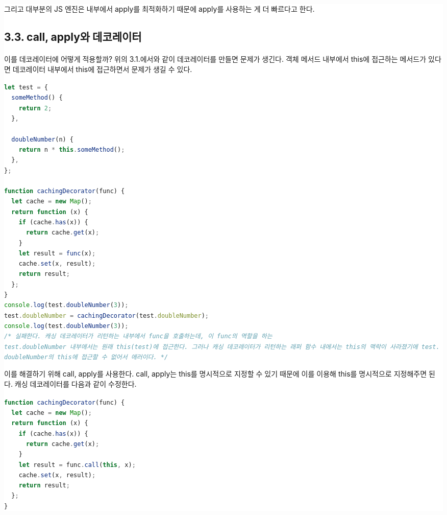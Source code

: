그리고 대부분의 JS 엔진은 내부에서 apply를 최적화하기 때문에 apply를 사용하는 게 더 빠르다고 한다.

## 3.3. call, apply와 데코레이터

이를 데코레이터에 어떻게 적용할까? 위의 3.1.에서와 같이 데코레이터를 만들면 문제가 생긴다. 객체 메서드 내부에서 this에 접근하는 메서드가 있다면 데코레이터 내부에서 this에 접근하면서 문제가 생길 수 있다.

```js
let test = {
  someMethod() {
    return 2;
  },

  doubleNumber(n) {
    return n * this.someMethod();
  },
};

function cachingDecorator(func) {
  let cache = new Map();
  return function (x) {
    if (cache.has(x)) {
      return cache.get(x);
    }
    let result = func(x);
    cache.set(x, result);
    return result;
  };
}
console.log(test.doubleNumber(3));
test.doubleNumber = cachingDecorator(test.doubleNumber);
console.log(test.doubleNumber(3));
/* 실패한다. 캐싱 데코레이터가 리턴하는 내부에서 func을 호출하는데, 이 func의 역할을 하는
test.doubleNumber 내부에서는 원래 this(test)에 접근한다. 그러나 캐싱 데코레이터가 리턴하는 래퍼 함수 내에서는 this의 맥락이 사라졌기에 test.doubleNumber의 this에 접근할 수 없어서 에러이다. */
```

이를 해결하기 위해 call, apply를 사용한다. call, apply는 this를 명시적으로 지정할 수 있기 때문에 이를 이용해 this를 명시적으로 지정해주면 된다. 캐싱 데코레이터를 다음과 같이 수정한다.

```js
function cachingDecorator(func) {
  let cache = new Map();
  return function (x) {
    if (cache.has(x)) {
      return cache.get(x);
    }
    let result = func.call(this, x);
    cache.set(x, result);
    return result;
  };
}
```
